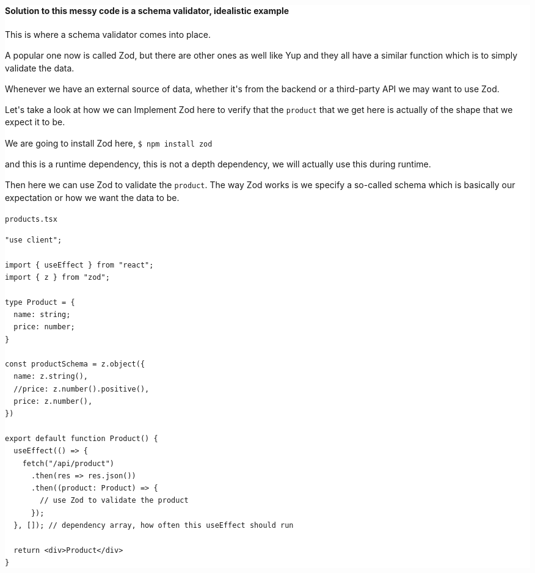 
#### Solution to this messy code is a schema validator, idealistic example 

This is where a schema validator comes into place. 

A popular one now is called Zod, but there are other ones as well like Yup and they all have a similar function which is to simply validate the data. 

Whenever we have an external source of data, whether it's from the backend or a third-party API we may want to use Zod. 

Let's take a look at how we can Implement Zod here to verify that the `product` that we get here is actually of the shape that we expect it to be. 

We are going to install Zod here, 
`$ npm install zod`

and this is a runtime dependency, this is not a depth dependency, we will actually use this during runtime. 

Then here we can use Zod to validate the `product`. 
The way Zod works is we specify a so-called schema which is basically our expectation or how we want the data to be. 

`products.tsx`
```tsx
"use client";

import { useEffect } from "react";
import { z } from "zod";

type Product = {
  name: string;
  price: number;
}

const productSchema = z.object({
  name: z.string(),
  //price: z.number().positive(),
  price: z.number(),
})

export default function Product() {
  useEffect(() => {
    fetch("/api/product")
      .then(res => res.json())
      .then((product: Product) => {
        // use Zod to validate the product
      });
  }, []); // dependency array, how often this useEffect should run

  return <div>Product</div>
}
```
